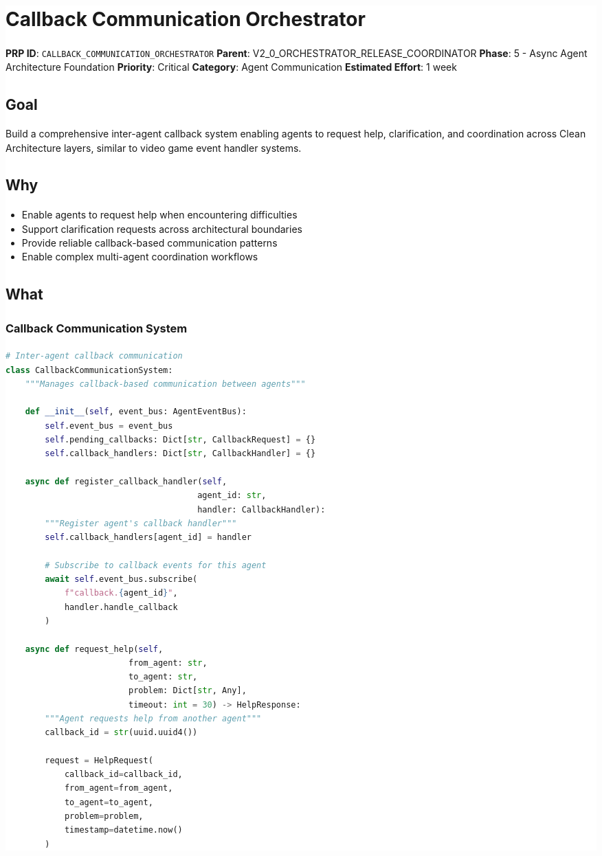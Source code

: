 # Callback Communication Orchestrator

**PRP ID**: `CALLBACK_COMMUNICATION_ORCHESTRATOR`
**Parent**: V2_0_ORCHESTRATOR_RELEASE_COORDINATOR
**Phase**: 5 - Async Agent Architecture Foundation
**Priority**: Critical
**Category**: Agent Communication
**Estimated Effort**: 1 week

## Goal

Build a comprehensive inter-agent callback system enabling agents to request help, clarification,
and coordination across Clean Architecture layers, similar to video game event handler systems.

## Why

- Enable agents to request help when encountering difficulties
- Support clarification requests across architectural boundaries
- Provide reliable callback-based communication patterns
- Enable complex multi-agent coordination workflows

## What

### Callback Communication System

```python
# Inter-agent callback communication
class CallbackCommunicationSystem:
    """Manages callback-based communication between agents"""
    
    def __init__(self, event_bus: AgentEventBus):
        self.event_bus = event_bus
        self.pending_callbacks: Dict[str, CallbackRequest] = {}
        self.callback_handlers: Dict[str, CallbackHandler] = {}
    
    async def register_callback_handler(self,
                                       agent_id: str,
                                       handler: CallbackHandler):
        """Register agent's callback handler"""
        self.callback_handlers[agent_id] = handler
        
        # Subscribe to callback events for this agent
        await self.event_bus.subscribe(
            f"callback.{agent_id}",
            handler.handle_callback
        )
    
    async def request_help(self,
                         from_agent: str,
                         to_agent: str,
                         problem: Dict[str, Any],
                         timeout: int = 30) -> HelpResponse:
        """Agent requests help from another agent"""
        callback_id = str(uuid.uuid4())
        
        request = HelpRequest(
            callback_id=callback_id,
            from_agent=from_agent,
            to_agent=to_agent,
            problem=problem,
            timestamp=datetime.now()
        )
```